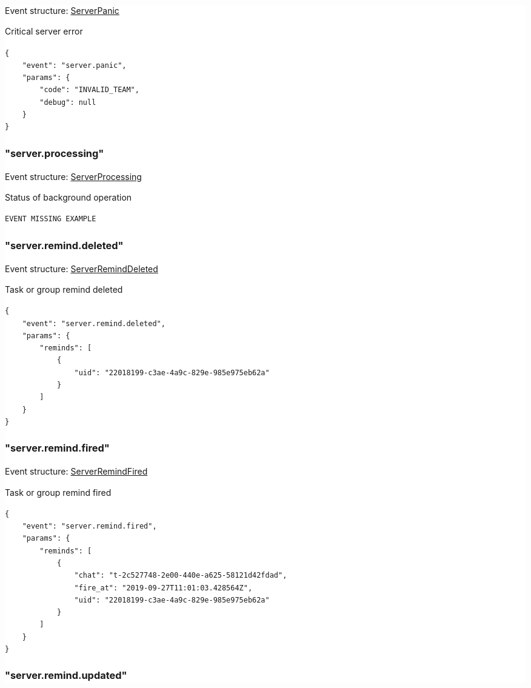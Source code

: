 Event structure: [ServerPanic](#ServerPanic)

Critical server error

```
{
	"event": "server.panic",
	"params": {
		"code": "INVALID_TEAM",
		"debug": null
	}
}
```
### "server.processing"

Event structure: [ServerProcessing](#ServerProcessing)

Status of background operation

```
EVENT MISSING EXAMPLE
```
### "server.remind.deleted"

Event structure: [ServerRemindDeleted](#ServerRemindDeleted)

Task or group remind deleted

```
{
    "event": "server.remind.deleted",
    "params": {
        "reminds": [
            {
                "uid": "22018199-c3ae-4a9c-829e-985e975eb62a"
            }
        ]
    }
}
```
### "server.remind.fired"

Event structure: [ServerRemindFired](#ServerRemindFired)

Task or group remind fired

```
{
    "event": "server.remind.fired",
    "params": {
        "reminds": [
            {
                "chat": "t-2c527748-2e00-440e-a625-58121d42fdad",
                "fire_at": "2019-09-27T11:01:03.428564Z",
                "uid": "22018199-c3ae-4a9c-829e-985e975eb62a"
            }
        ]
    }
}
```
### "server.remind.updated"
